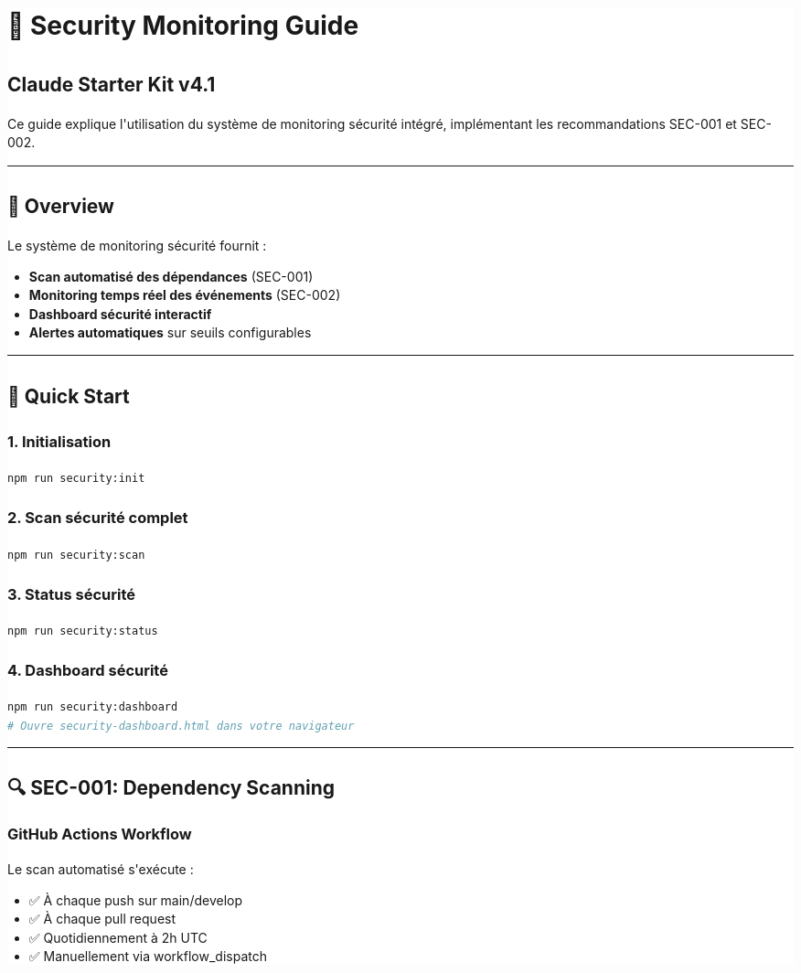 # 🔐 Security Monitoring Guide
## Claude Starter Kit v4.1

Ce guide explique l'utilisation du système de monitoring sécurité intégré, implémentant les recommandations SEC-001 et SEC-002.

---

## 🎯 Overview

Le système de monitoring sécurité fournit :
- **Scan automatisé des dépendances** (SEC-001)
- **Monitoring temps réel des événements** (SEC-002) 
- **Dashboard sécurité interactif**
- **Alertes automatiques** sur seuils configurables

---

## 🚀 Quick Start

### 1. **Initialisation**
```bash
npm run security:init
```

### 2. **Scan sécurité complet**
```bash
npm run security:scan
```

### 3. **Status sécurité**
```bash
npm run security:status
```

### 4. **Dashboard sécurité**
```bash
npm run security:dashboard
# Ouvre security-dashboard.html dans votre navigateur
```

---

## 🔍 **SEC-001: Dependency Scanning**

### GitHub Actions Workflow
Le scan automatisé s'exécute :
- ✅ À chaque push sur main/develop
- ✅ À chaque pull request
- ✅ Quotidiennement à 2h UTC
- ✅ Manuellement via workflow_dispatch
